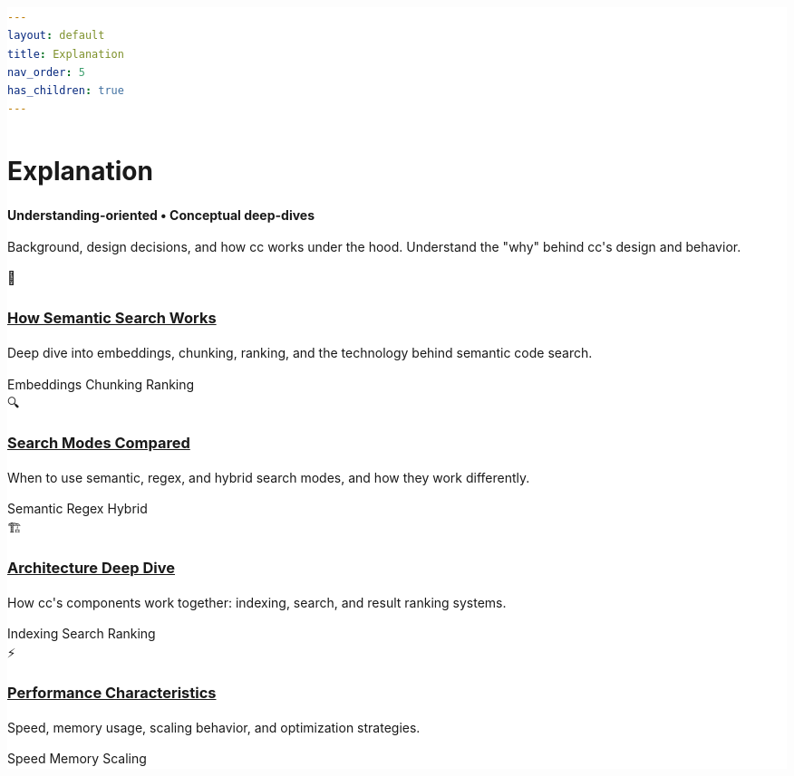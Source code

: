 ```yaml
---
layout: default
title: Explanation
nav_order: 5
has_children: true
---
```


# Explanation

**Understanding-oriented • Conceptual deep-dives**

Background, design decisions, and how cc works under the hood. Understand the "why" behind cc's design and behavior.

<div class="explanation-grid">

<div class="explanation-card core">
<div class="explanation-icon">🧠</div>
<h3><a href="semantic-search">How Semantic Search Works</a></h3>
<p>Deep dive into embeddings, chunking, ranking, and the technology behind semantic code search.</p>
<div class="explanation-topics">
<span class="topic">Embeddings</span>
<span class="topic">Chunking</span>
<span class="topic">Ranking</span>
</div>
</div>

<div class="explanation-card modes">
<div class="explanation-icon">🔍</div>
<h3><a href="search-modes">Search Modes Compared</a></h3>
<p>When to use semantic, regex, and hybrid search modes, and how they work differently.</p>
<div class="explanation-topics">
<span class="topic">Semantic</span>
<span class="topic">Regex</span>
<span class="topic">Hybrid</span>
</div>
</div>

<div class="explanation-card architecture">
<div class="explanation-icon">🏗️</div>
<h3><a href="architecture">Architecture Deep Dive</a></h3>
<p>How cc's components work together: indexing, search, and result ranking systems.</p>
<div class="explanation-topics">
<span class="topic">Indexing</span>
<span class="topic">Search</span>
<span class="topic">Ranking</span>
</div>
</div>

<div class="explanation-card performance">
<div class="explanation-icon">⚡</div>
<h3><a href="performance">Performance Characteristics</a></h3>
<p>Speed, memory usage, scaling behavior, and optimization strategies.</p>
<div class="explanation-topics">
<span class="topic">Speed</span>
<span class="topic">Memory</span>
<span class="topic">Scaling</span>
</div>
</div>
